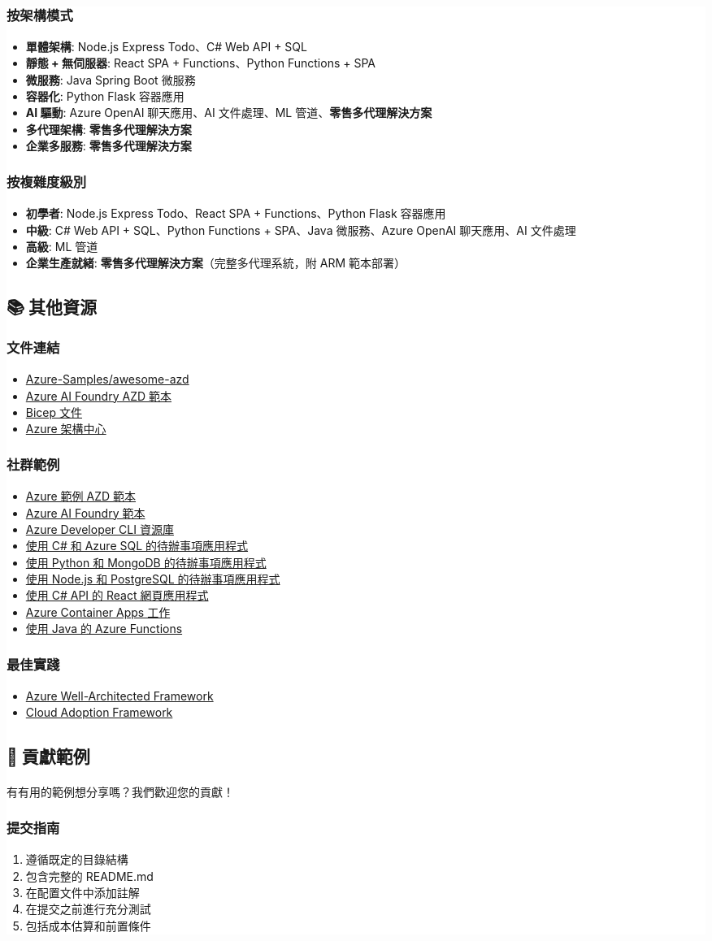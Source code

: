 ### 按架構模式
- **單體架構**: Node.js Express Todo、C# Web API + SQL
- **靜態 + 無伺服器**: React SPA + Functions、Python Functions + SPA
- **微服務**: Java Spring Boot 微服務
- **容器化**: Python Flask 容器應用
- **AI 驅動**: Azure OpenAI 聊天應用、AI 文件處理、ML 管道、**零售多代理解決方案**
- **多代理架構**: **零售多代理解決方案**
- **企業多服務**: **零售多代理解決方案**

### 按複雜度級別
- **初學者**: Node.js Express Todo、React SPA + Functions、Python Flask 容器應用
- **中級**: C# Web API + SQL、Python Functions + SPA、Java 微服務、Azure OpenAI 聊天應用、AI 文件處理
- **高級**: ML 管道
- **企業生產就緒**: **零售多代理解決方案**（完整多代理系統，附 ARM 範本部署）

## 📚 其他資源

### 文件連結
- [Azure-Samples/awesome-azd](https://github.com/Azure-Samples/awesome-azd)
- [Azure AI Foundry AZD 範本](https://github.com/Azure/ai-foundry-templates)
- [Bicep 文件](https://learn.microsoft.com/en-us/azure/azure-resource-manager/bicep/)
- [Azure 架構中心](https://learn.microsoft.com/en-us/azure/architecture/)

### 社群範例
- [Azure 範例 AZD 範本](https://github.com/Azure-Samples/azd-templates)
- [Azure AI Foundry 範本](https://github.com/Azure/ai-foundry-templates)
- [Azure Developer CLI 資源庫](https://azure.github.io/awesome-azd/)
- [使用 C# 和 Azure SQL 的待辦事項應用程式](https://github.com/Azure-Samples/todo-csharp-sql)
- [使用 Python 和 MongoDB 的待辦事項應用程式](https://github.com/Azure-Samples/todo-python-mongo)
- [使用 Node.js 和 PostgreSQL 的待辦事項應用程式](https://github.com/Azure-Samples/todo-nodejs-mongo)
- [使用 C# API 的 React 網頁應用程式](https://github.com/Azure-Samples/todo-csharp-cosmos-sql)
- [Azure Container Apps 工作](https://github.com/Azure-Samples/container-apps-jobs)
- [使用 Java 的 Azure Functions](https://github.com/Azure-Samples/azure-functions-java-flex-consumption-azd)

### 最佳實踐
- [Azure Well-Architected Framework](https://learn.microsoft.com/en-us/azure/well-architected/)
- [Cloud Adoption Framework](https://learn.microsoft.com/en-us/azure/cloud-adoption-framework/)

## 🤝 貢獻範例

有有用的範例想分享嗎？我們歡迎您的貢獻！

### 提交指南
1. 遵循既定的目錄結構
2. 包含完整的 README.md
3. 在配置文件中添加註解
4. 在提交之前進行充分測試
5. 包括成本估算和前置條件
